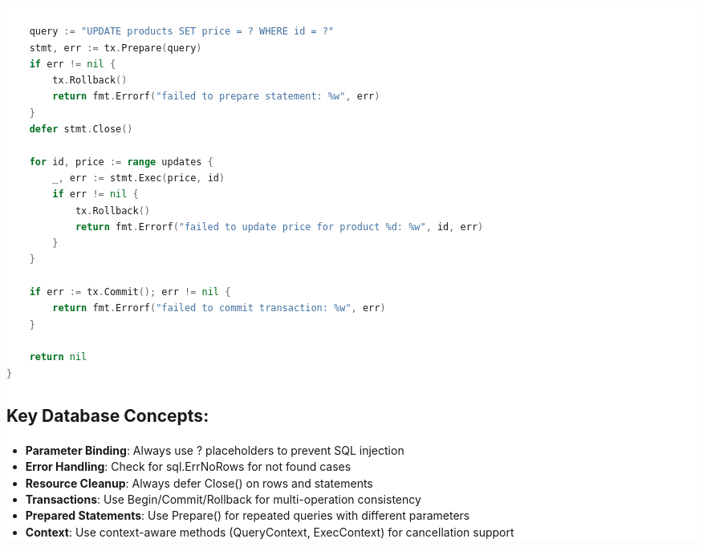 ```go
    
    query := "UPDATE products SET price = ? WHERE id = ?"
    stmt, err := tx.Prepare(query)
    if err != nil {
        tx.Rollback()
        return fmt.Errorf("failed to prepare statement: %w", err)
    }
    defer stmt.Close()
    
    for id, price := range updates {
        _, err := stmt.Exec(price, id)
        if err != nil {
            tx.Rollback()
            return fmt.Errorf("failed to update price for product %d: %w", id, err)
        }
    }
    
    if err := tx.Commit(); err != nil {
        return fmt.Errorf("failed to commit transaction: %w", err)
    }
    
    return nil
}
```

## Key Database Concepts:
- **Parameter Binding**: Always use ? placeholders to prevent SQL injection
- **Error Handling**: Check for sql.ErrNoRows for not found cases
- **Resource Cleanup**: Always defer Close() on rows and statements
- **Transactions**: Use Begin/Commit/Rollback for multi-operation consistency
- **Prepared Statements**: Use Prepare() for repeated queries with different parameters
- **Context**: Use context-aware methods (QueryContext, ExecContext) for cancellation support 